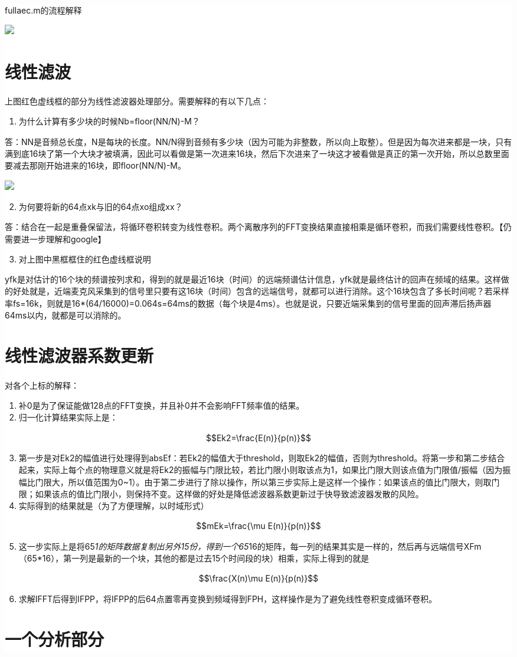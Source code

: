 fullaec.m的流程解释


[![](https://dqhplhzz2008-1251830035.cos.ap-guangzhou.myqcloud.com/2021/08/20210808152151653-498x1024.png)](https://dqhplhzz2008-1251830035.cos.ap-guangzhou.myqcloud.com/2021/08/20210808152151653.png)


# 线性滤波

上图红色虚线框的部分为线性滤波器处理部分。需要解释的有以下几点：

1.  为什么计算有多少块的时候Nb=floor(NN/N)-M？

答：NN是音频总长度，N是每块的长度。NN/N得到音频有多少块（因为可能为非整数，所以向上取整）。但是因为每次进来都是一块，只有满到底16块了第一个大块才被填满，因此可以看做是第一次进来16块，然后下次进来了一块这才被看做是真正的第一次开始，所以总数里面要减去那刚开始进来的16块，即floor(NN/N)-M。


[![](https://dqhplhzz2008-1251830035.cos.ap-guangzhou.myqcloud.com/2021/08/20210808152322583-1024x488.png)](https://dqhplhzz2008-1251830035.cos.ap-guangzhou.myqcloud.com/2021/08/20210808152322583.png)

2.  为何要将新的64点xk与旧的64点xo组成xx？

答：结合在一起是重叠保留法，将循环卷积转变为线性卷积。两个离散序列的FFT变换结果直接相乘是循环卷积，而我们需要线性卷积。【仍需要进一步理解和google】

3.  对上图中黑框框住的红色虚线框说明

yfk是对估计的16个块的频谱按列求和，得到的就是最近16块（时间）的远端频谱估计信息，yfk就是最终估计的回声在频域的结果。这样做的好处就是，近端麦克风采集到的信号里只要有这16块（时间）包含的远端信号，就都可以进行消除。这个16块包含了多长时间呢？若采样率fs=16k，则就是16*(64/16000)=0.064s=64ms的数据（每个块是4ms）。也就是说，只要近端采集到的信号里面的回声滞后扬声器64ms以内，就都是可以消除的。

# 线性滤波器系数更新

对各个上标的解释：

1.  补0是为了保证能做128点的FFT变换，并且补0并不会影响FFT频率值的结果。
2.  归一化计算结果实际上是：

$$Ek2=\frac{E(n)}{p(n)}$$

3.  第一步是对Ek2的幅值进行处理得到absEf：若Ek2的幅值大于threshold，则取Ek2的幅值，否则为threshold。将第一步和第二步结合起来，实际上每个点的物理意义就是将Ek2的振幅与门限比较，若比门限小则取该点为1，如果比门限大则该点值为门限值/振幅（因为振幅比门限大，所以值范围为0~1）。由于第二步进行了除以操作，所以第三步实际上是这样一个操作：如果该点的值比门限大，则取门限；如果该点的值比门限小，则保持不变。这样做的好处是降低滤波器系数更新过于快导致滤波器发散的风险。
4.  实际得到的结果就是（为了方便理解，以时域形式）

$$mEk=\frac{\mu E(n)}{p(n)}$$

5.  这一步实际上是将65*1的矩阵数据复制出另外15份，得到一个65*16的矩阵，每一列的结果其实是一样的，然后再与远端信号XFm（65*16），第一列是最新的一个块，其他的都是过去15个时间段的块）相乘，实际上得到的就是
    

$$\frac{X(n)\mu E(n)}{p(n)}$$

6.  求解IFFT后得到IFPP，将IFPP的后64点置零再变换到频域得到FPH，这样操作是为了避免线性卷积变成循环卷积。

# 一个分析部分
